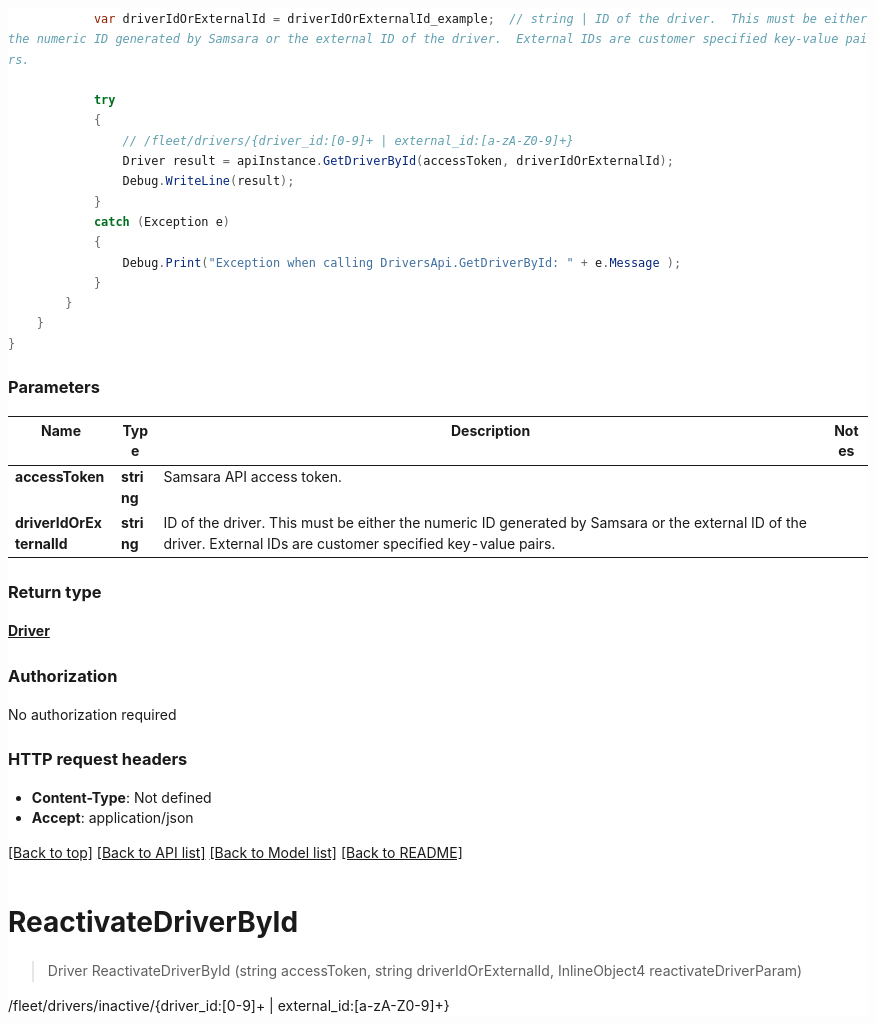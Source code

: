 ```csharp
            var driverIdOrExternalId = driverIdOrExternalId_example;  // string | ID of the driver.  This must be either the numeric ID generated by Samsara or the external ID of the driver.  External IDs are customer specified key-value pairs.

            try
            {
                // /fleet/drivers/{driver_id:[0-9]+ | external_id:[a-zA-Z0-9]+}
                Driver result = apiInstance.GetDriverById(accessToken, driverIdOrExternalId);
                Debug.WriteLine(result);
            }
            catch (Exception e)
            {
                Debug.Print("Exception when calling DriversApi.GetDriverById: " + e.Message );
            }
        }
    }
}
```

### Parameters

Name | Type | Description  | Notes
------------- | ------------- | ------------- | -------------
 **accessToken** | **string**| Samsara API access token. | 
 **driverIdOrExternalId** | **string**| ID of the driver.  This must be either the numeric ID generated by Samsara or the external ID of the driver.  External IDs are customer specified key-value pairs. | 

### Return type

[**Driver**](Driver.md)

### Authorization

No authorization required

### HTTP request headers

 - **Content-Type**: Not defined
 - **Accept**: application/json

[[Back to top]](#) [[Back to API list]](../README.md#documentation-for-api-endpoints) [[Back to Model list]](../README.md#documentation-for-models) [[Back to README]](../README.md)

<a name="reactivatedriverbyid"></a>
# **ReactivateDriverById**
> Driver ReactivateDriverById (string accessToken, string driverIdOrExternalId, InlineObject4 reactivateDriverParam)

/fleet/drivers/inactive/{driver_id:[0-9]+ | external_id:[a-zA-Z0-9]+}
